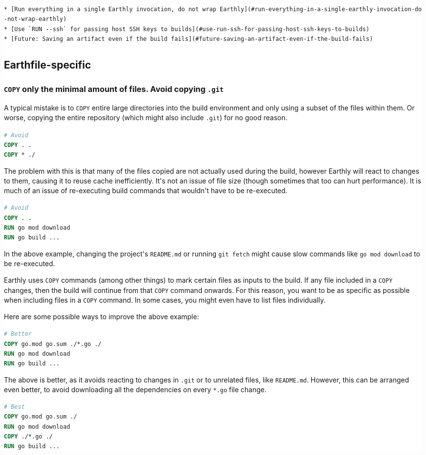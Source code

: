     * [Run everything in a single Earthly invocation, do not wrap Earthly](#run-everything-in-a-single-earthly-invocation-do-not-wrap-earthly)
    * [Use `RUN --ssh` for passing host SSH keys to builds](#use-run-ssh-for-passing-host-ssh-keys-to-builds)
    * [Future: Saving an artifact even if the build fails](#future-saving-an-artifact-even-if-the-build-fails)

## Earthfile-specific

### `COPY` only the minimal amount of files. Avoid copying `.git`

A typical mistake is to `COPY` entire large directories into the build environment and only using a subset of the files within them. Or worse, copying the entire repository (which might also include `.git`) for no good reason.

```Dockerfile
# Avoid
COPY . .
COPY * ./
```

The problem with this is that many of the files copied are not actually used during the build, however Earthly will react to changes to them, causing it to reuse cache inefficiently. It's not an issue of file size (though sometimes that too can hurt performance). It is much of an issue of re-executing build commands that wouldn't have to be re-executed.

```Dockerfile
# Avoid
COPY . .
RUN go mod download
RUN go build ...
```

In the above example, changing the project's `README.md` or running `git fetch` might cause slow commands like `go mod download` to be re-executed.

Earthly uses `COPY` commands (among other things) to mark certain files as inputs to the build. If any file included in a `COPY` changes, then the build will continue from that `COPY` command onwards. For this reason, you want to be as specific as possible when including files in a `COPY` command. In some cases, you might even have to list files individually.

Here are some possible ways to improve the above example:

```Dockerfile
# Better
COPY go.mod go.sum ./*.go ./
RUN go mod download
RUN go build ...
```

The above is better, as it avoids reacting to changes in `.git` or to unrelated files, like `README.md`. However, this can be arranged even better, to avoid downloading all the dependencies on every `*.go` file change.

```Dockerfile
# Best
COPY go.mod go.sum ./
RUN go mod download
COPY ./*.go ./
RUN go build ...
```
